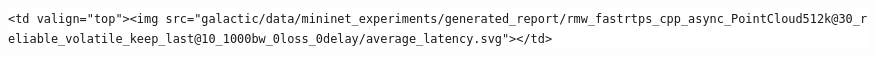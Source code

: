     <td valign="top"><img src="galactic/data/mininet_experiments/generated_report/rmw_fastrtps_cpp_async_PointCloud512k@30_reliable_volatile_keep_last@10_1000bw_0loss_0delay/average_latency.svg"></td>